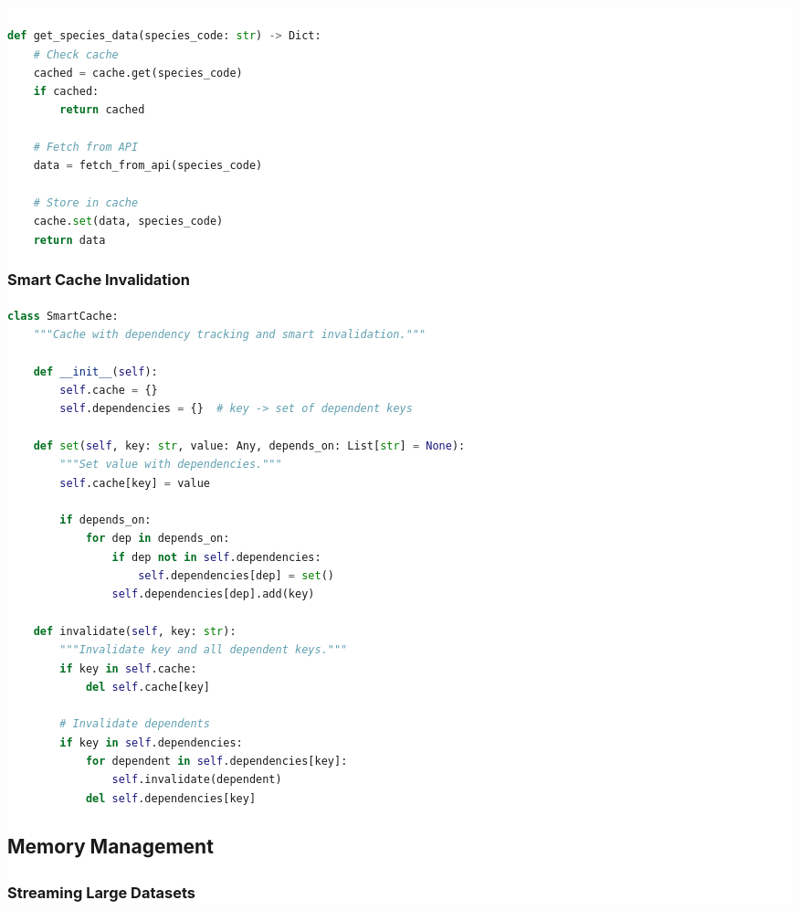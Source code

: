 ```python

def get_species_data(species_code: str) -> Dict:
    # Check cache
    cached = cache.get(species_code)
    if cached:
        return cached
    
    # Fetch from API
    data = fetch_from_api(species_code)
    
    # Store in cache
    cache.set(data, species_code)
    return data
```

### Smart Cache Invalidation

```python
class SmartCache:
    """Cache with dependency tracking and smart invalidation."""
    
    def __init__(self):
        self.cache = {}
        self.dependencies = {}  # key -> set of dependent keys
    
    def set(self, key: str, value: Any, depends_on: List[str] = None):
        """Set value with dependencies."""
        self.cache[key] = value
        
        if depends_on:
            for dep in depends_on:
                if dep not in self.dependencies:
                    self.dependencies[dep] = set()
                self.dependencies[dep].add(key)
    
    def invalidate(self, key: str):
        """Invalidate key and all dependent keys."""
        if key in self.cache:
            del self.cache[key]
        
        # Invalidate dependents
        if key in self.dependencies:
            for dependent in self.dependencies[key]:
                self.invalidate(dependent)
            del self.dependencies[key]
```

## Memory Management

### Streaming Large Datasets
